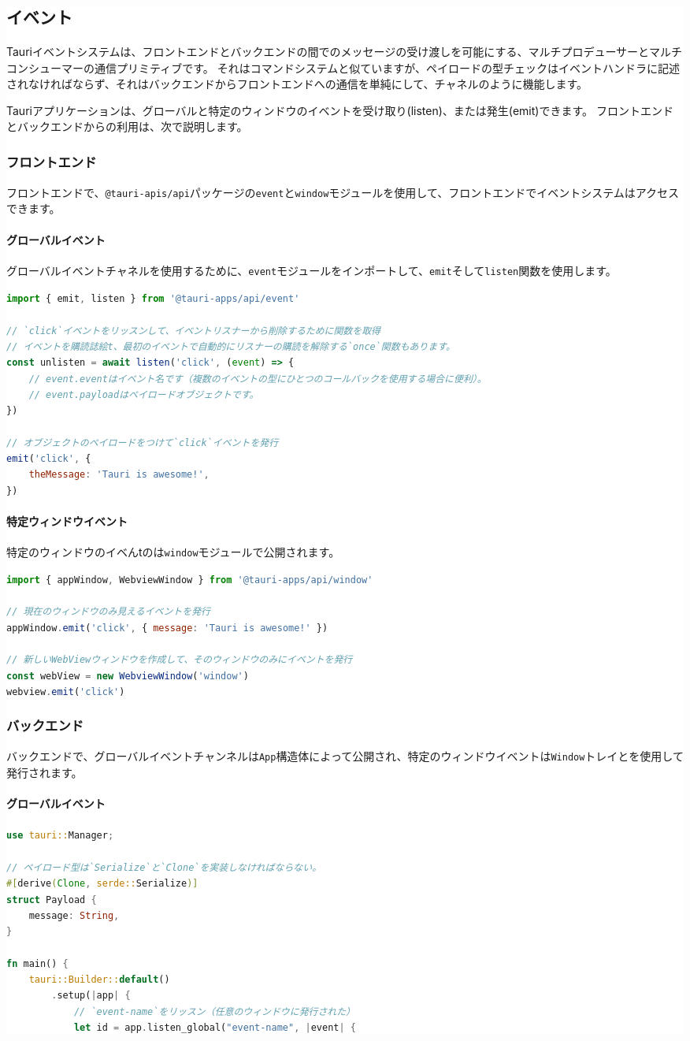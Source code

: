 ## イベント

Tauriイベントシステムは、フロントエンドとバックエンドの間でのメッセージの受け渡しを可能にする、マルチプロデューサーとマルチコンシューマーの通信プリミティブです。
それはコマンドシステムと似ていますが、ペイロードの型チェックはイベントハンドラに記述されなければならず、それはバックエンドからフロントエンドへの通信を単純にして、チャネルのように機能します。

Tauriアプリケーションは、グローバルと特定のウィンドウのイベントを受け取り(listen)、または発生(emit)できます。
フロントエンドとバックエンドからの利用は、次で説明します。

### フロントエンド

フロントエンドで、`@tauri-apis/api`パッケージの`event`と`window`モジュールを使用して、フロントエンドでイベントシステムはアクセスできます。

#### グローバルイベント

グローバルイベントチャネルを使用するために、`event`モジュールをインポートして、`emit`そして`listen`関数を使用します。

```js
import { emit, listen } from '@tauri-apps/api/event'

// `click`イベントをリッスンして、イベントリスナーから削除するために関数を取得
// イベントを購読誌絵t、最初のイベントで自動的にリスナーの購読を解除する`once`関数もあります。
const unlisten = await listen('click', (event) => {
    // event.eventはイベント名です（複数のイベントの型にひとつのコールバックを使用する場合に便利）。
    // event.payloadはペイロードオブジェクトです。
})

// オブジェクトのペイロードをつけて`click`イベントを発行
emit('click', {
    theMessage: 'Tauri is awesome!',
})
```

#### 特定ウィンドウイベント

特定のウィンドウのイベんtのは`window`モジュールで公開されます。

```js
import { appWindow, WebviewWindow } from '@tauri-apps/api/window'

// 現在のウィンドウのみ見えるイベントを発行
appWindow.emit('click', { message: 'Tauri is awesome!' })

// 新しいWebViewウィンドウを作成して、そのウィンドウのみにイベントを発行
const webView = new WebviewWindow('window')
webview.emit('click')
```

### バックエンド

バックエンドで、グローバルイベントチャンネルは`App`構造体によって公開され、特定のウィンドウイベントは`Window`トレイとを使用して発行されます。

#### グローバルイベント

```rust
use tauri::Manager;

// ペイロード型は`Serialize`と`Clone`を実装しなければならない。
#[derive(Clone, serde::Serialize)]
struct Payload {
    message: String,
}

fn main() {
    tauri::Builder::default()
        .setup(|app| {
            // `event-name`をリッスン（任意のウィンドウに発行された）
            let id = app.listen_global("event-name", |event| {
```
